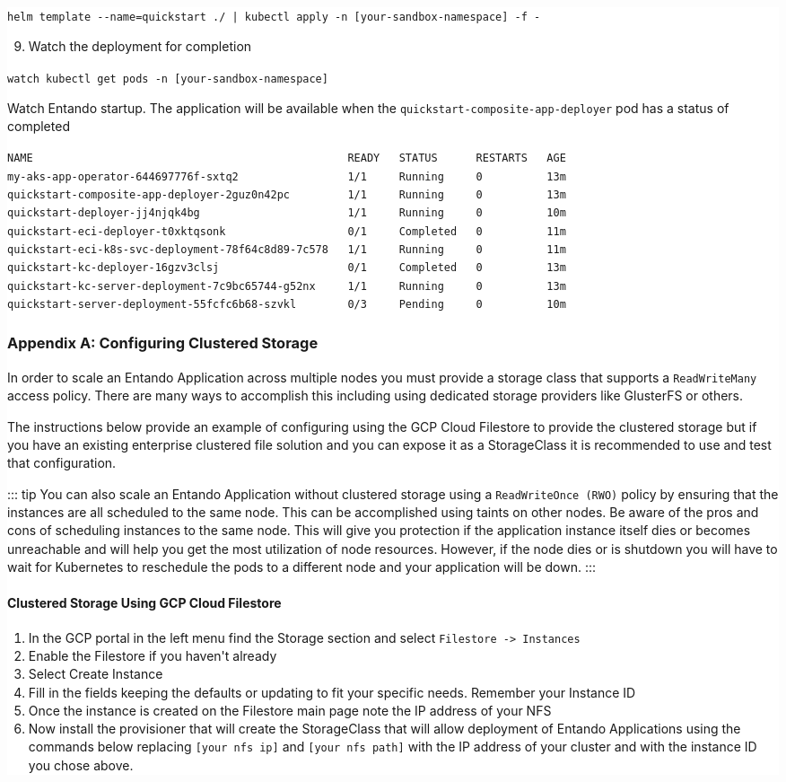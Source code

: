 ```
helm template --name=quickstart ./ | kubectl apply -n [your-sandbox-namespace] -f -
```

9. Watch the deployment for completion
```
watch kubectl get pods -n [your-sandbox-namespace]
```

Watch Entando startup. The application will be available when the `quickstart-composite-app-deployer` pod has a status of completed  

```
NAME                                                 READY   STATUS      RESTARTS   AGE
my-aks-app-operator-644697776f-sxtq2                 1/1     Running     0          13m
quickstart-composite-app-deployer-2guz0n42pc         1/1     Running     0          13m
quickstart-deployer-jj4njqk4bg                       1/1     Running     0          10m
quickstart-eci-deployer-t0xktqsonk                   0/1     Completed   0          11m
quickstart-eci-k8s-svc-deployment-78f64c8d89-7c578   1/1     Running     0          11m
quickstart-kc-deployer-16gzv3clsj                    0/1     Completed   0          13m
quickstart-kc-server-deployment-7c9bc65744-g52nx     1/1     Running     0          13m
quickstart-server-deployment-55fcfc6b68-szvkl        0/3     Pending     0          10m
```



### Appendix A: Configuring Clustered Storage

In order to scale an Entando Application across multiple nodes you must provide a storage class that supports
a `ReadWriteMany` access policy. There are many ways to accomplish this including using dedicated storage providers
like GlusterFS or others.

The instructions below provide an example of configuring using the GCP Cloud Filestore to provide the clustered storage
but if you have an existing enterprise clustered file solution and you can expose it as a StorageClass it is recommended to
use and test that configuration.

::: tip
You can also scale an Entando Application without clustered storage using a `ReadWriteOnce (RWO)` policy by ensuring that the
instances are all scheduled to the same node. This can be accomplished using taints on other nodes. Be aware of the pros and cons of scheduling
instances to the same node. This will give you protection if the application instance itself dies or becomes unreachable and will help
you get the most utilization of node resources. However, if the node dies or is shutdown you will have to wait for Kubernetes to reschedule the pods to a different node and your application will be down.
:::

#### Clustered Storage Using GCP Cloud Filestore
1. In the GCP portal in the left menu find the Storage section and select `Filestore -> Instances`
2. Enable the Filestore if you haven't already
3. Select Create Instance
4. Fill in the fields keeping the defaults or updating to fit your specific needs. Remember your Instance ID
5. Once the instance is created on the Filestore main page note the IP address of your NFS
6. Now install the provisioner that will  create the StorageClass that will allow deployment of Entando Applications using the commands below replacing
`[your nfs ip]` and `[your nfs path]` with the IP address of your cluster and with the instance ID you chose above.
